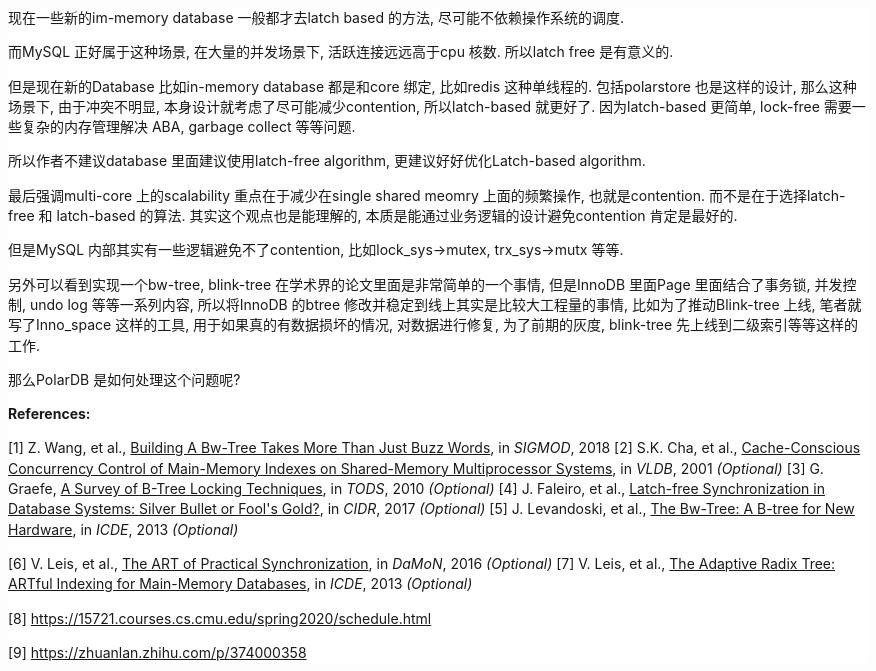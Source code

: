 现在一些新的im-memory database 一般都才去latch based 的方法, 尽可能不依赖操作系统的调度.

而MySQL 正好属于这种场景, 在大量的并发场景下, 活跃连接远远高于cpu 核数. 所以latch free 是有意义的.

但是现在新的Database 比如in-memory database 都是和core 绑定, 比如redis 这种单线程的. 包括polarstore 也是这样的设计, 那么这种场景下, 由于冲突不明显, 本身设计就考虑了尽可能减少contention, 所以latch-based 就更好了. 因为latch-based 更简单, lock-free 需要一些复杂的内存管理解决 ABA, garbage collect 等等问题.

所以作者不建议database 里面建议使用latch-free algorithm, 更建议好好优化Latch-based algorithm.

最后强调multi-core 上的scalability 重点在于减少在single shared meomry 上面的频繁操作, 也就是contention. 而不是在于选择latch-free 和 latch-based 的算法. 其实这个观点也是能理解的, 本质是能通过业务逻辑的设计避免contention 肯定是最好的.

但是MySQL 内部其实有一些逻辑避免不了contention, 比如lock_sys->mutex, trx_sys->mutx 等等.



另外可以看到实现一个bw-tree, blink-tree 在学术界的论文里面是非常简单的一个事情, 但是InnoDB 里面Page 里面结合了事务锁, 并发控制, undo log 等等一系列内容, 所以将InnoDB 的btree 修改并稳定到线上其实是比较大工程量的事情, 比如为了推动Blink-tree 上线, 笔者就写了Inno_space 这样的工具, 用于如果真的有数据损坏的情况, 对数据进行修复, 为了前期的灰度, blink-tree 先上线到二级索引等等这样的工作.

那么PolarDB 是如何处理这个问题呢? 



**References:**

[1]  Z. Wang, et al., [Building A Bw-Tree Takes More Than Just Buzz Words](https://15721.courses.cs.cmu.edu/spring2020/papers/06-oltpindexes1/mod342-wangA.pdf), in *SIGMOD*, 2018 
[2] S.K. Cha, et al., [Cache-Conscious Concurrency Control of Main-Memory Indexes on Shared-Memory Multiprocessor Systems](https://15721.courses.cs.cmu.edu/spring2020/papers/06-oltpindexes1/cha-vldb2001.pdf), in *VLDB*, 2001 *(Optional)*
[3] G. Graefe, [A Survey of B-Tree Locking Techniques](https://15721.courses.cs.cmu.edu/spring2020/papers/06-oltpindexes1/a16-graefe.pdf), in *TODS*, 2010 *(Optional)*
[4]  J. Faleiro, et al., [Latch-free Synchronization in Database Systems: Silver Bullet or Fool's Gold?](https://15721.courses.cs.cmu.edu/spring2020/papers/06-oltpindexes1/faleiro-cidr17.pdf), in *CIDR*, 2017 *(Optional)*
[5]  J. Levandoski, et al., [The Bw-Tree: A B-tree for New Hardware](https://15721.courses.cs.cmu.edu/spring2020/papers/06-oltpindexes1/bwtree-icde2013.pdf), in *ICDE*, 2013 *(Optional)*

[6]  V. Leis, et al., [The ART of Practical Synchronization](https://15721.courses.cs.cmu.edu/spring2020/papers/07-oltpindexes2/leis-damon2016.pdf), in *DaMoN*, 2016 *(Optional)*
[7]  V. Leis, et al., [The Adaptive Radix Tree: ARTful Indexing for Main-Memory Databases](https://15721.courses.cs.cmu.edu/spring2020/papers/07-oltpindexes2/leis-icde2013.pdf), in *ICDE*, 2013 *(Optional)*

[8] https://15721.courses.cs.cmu.edu/spring2020/schedule.html

[9] https://zhuanlan.zhihu.com/p/374000358
